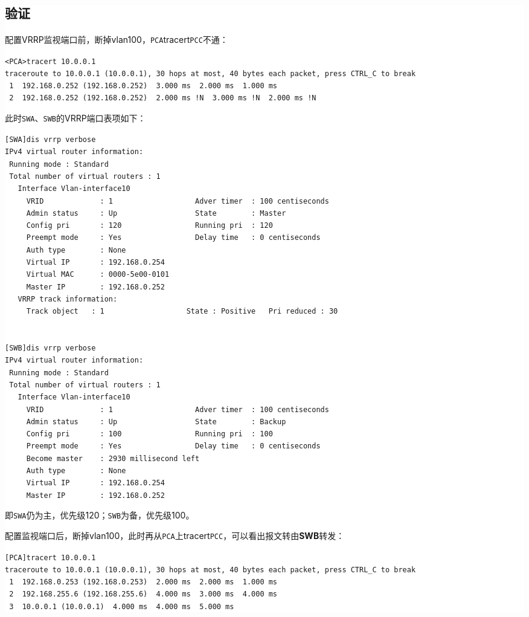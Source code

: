 ## 验证

配置VRRP监视端口前，断掉vlan100，`PCA`tracert`PCC`不通：

```
<PCA>tracert 10.0.0.1
traceroute to 10.0.0.1 (10.0.0.1), 30 hops at most, 40 bytes each packet, press CTRL_C to break
 1  192.168.0.252 (192.168.0.252)  3.000 ms  2.000 ms  1.000 ms
 2  192.168.0.252 (192.168.0.252)  2.000 ms !N  3.000 ms !N  2.000 ms !N
```

此时`SWA`、`SWB`的VRRP端口表项如下：

```
[SWA]dis vrrp verbose
IPv4 virtual router information:
 Running mode : Standard
 Total number of virtual routers : 1
   Interface Vlan-interface10
     VRID             : 1                   Adver timer  : 100 centiseconds
     Admin status     : Up                  State        : Master
     Config pri       : 120                 Running pri  : 120
     Preempt mode     : Yes                 Delay time   : 0 centiseconds
     Auth type        : None
     Virtual IP       : 192.168.0.254
     Virtual MAC      : 0000-5e00-0101
     Master IP        : 192.168.0.252
   VRRP track information:
     Track object   : 1                   State : Positive   Pri reduced : 30


[SWB]dis vrrp verbose
IPv4 virtual router information:
 Running mode : Standard
 Total number of virtual routers : 1
   Interface Vlan-interface10
     VRID             : 1                   Adver timer  : 100 centiseconds
     Admin status     : Up                  State        : Backup
     Config pri       : 100                 Running pri  : 100
     Preempt mode     : Yes                 Delay time   : 0 centiseconds
     Become master    : 2930 millisecond left
     Auth type        : None
     Virtual IP       : 192.168.0.254
     Master IP        : 192.168.0.252
```

即`SWA`仍为主，优先级120；`SWB`为备，优先级100。

配置监视端口后，断掉vlan100，此时再从`PCA`上tracert`PCC`，可以看出报文转由**SWB**转发：

```
[PCA]tracert 10.0.0.1
traceroute to 10.0.0.1 (10.0.0.1), 30 hops at most, 40 bytes each packet, press CTRL_C to break
 1  192.168.0.253 (192.168.0.253)  2.000 ms  2.000 ms  1.000 ms
 2  192.168.255.6 (192.168.255.6)  4.000 ms  3.000 ms  4.000 ms
 3  10.0.0.1 (10.0.0.1)  4.000 ms  4.000 ms  5.000 ms
```
